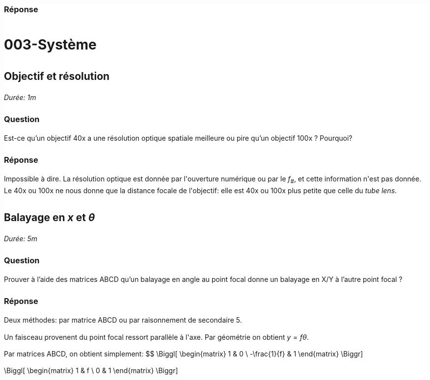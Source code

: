 
### Réponse

# 003-Système

## Objectif et résolution

*Durée: 1m*

### Question

Est-ce qu’un objectif 40x a une résolution optique spatiale meilleure ou pire qu’un objectif 100x ? Pourquoi?

### Réponse

Impossible à dire.  La résolution optique est donnée par l'ouverture numérique ou par le $f_\#$, et cette information n'est pas donnée.  Le 40x ou 100x ne nous donne que la distance focale de l'objectif: elle est 40x ou 100x plus petite que celle du *tube lens*.


## Balayage en $x$ et $\theta$

*Durée: 5m*

### Question

Prouver à l’aide des matrices ABCD qu’un balayage en angle au point focal donne un balayage en X/Y à l’autre point focal ?

### Réponse

Deux méthodes: par matrice ABCD ou par raisonnement de secondaire 5. 

Un faisceau provenent du point focal ressort parallèle à l'axe.  Par géométrie on obtient $y = f \theta$.

Par matrices ABCD, on obtient simplement:
$$
\Biggl[ 
\begin{matrix}
1 & 0 \\
-\frac{1}{f} & 1
\end{matrix}
\Biggr]

\Biggl[ 
\begin{matrix}
1 & f \\
0 & 1
\end{matrix}
\Biggr]
